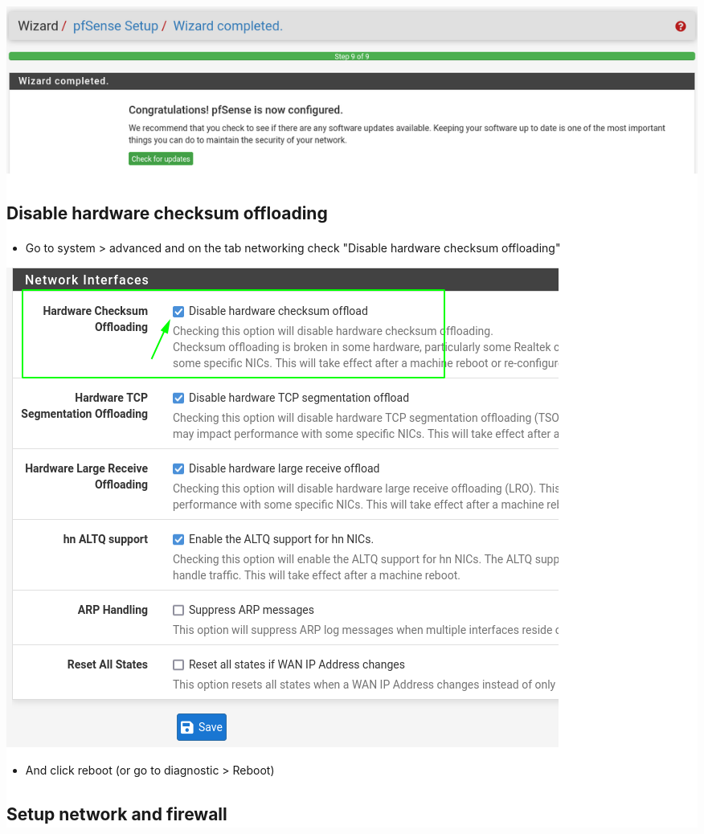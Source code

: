 ![fsense_setup4.png](/assets/blog/proxmox/fsense_setup4.png)

## Disable hardware checksum offloading

- Go to system > advanced and on the tab networking check "Disable hardware checksum offloading"

![disable_hardware_checksum.png](/assets/blog/proxmox/disable_hardware_checksum.png)

- And click reboot (or go to diagnostic > Reboot)

## Setup network and firewall
